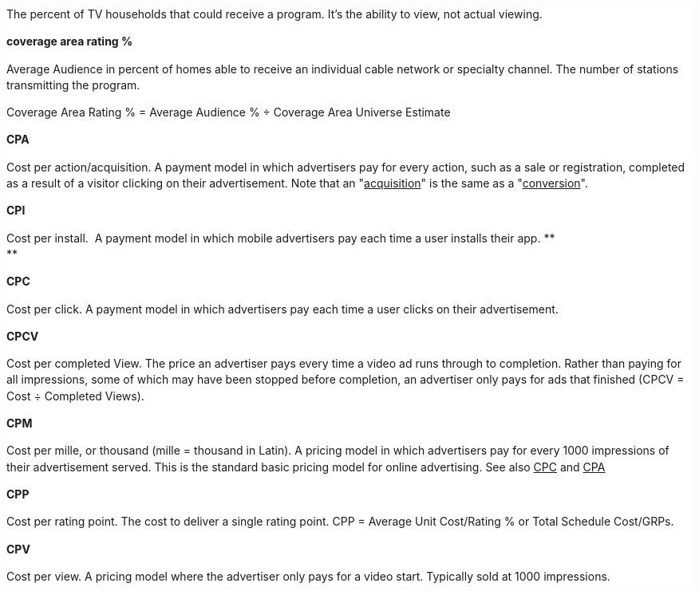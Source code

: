 The percent of TV households that could receive a program. It’s the
ability to view, not actual viewing.

**coverage area rating %**

Average Audience in percent of homes able to receive an individual cable
network or specialty channel. The number of stations transmitting the
program.

Coverage Area Rating % = Average Audience % ÷ Coverage Area Universe
Estimate

**CPA**

Cost per action/acquisition. A payment model in which advertisers pay
for every action, such as a sale or registration, completed as a result
of a visitor clicking on their advertisement. Note that an
"<a href="online-advertising-and-ad-tech-glossary.html#ID-00000189__acq"
class="xref">acquisition</a>" is the same as a "<a
href="online-advertising-and-ad-tech-glossary.html#ID-00000189__ID-000002b4"
class="xref">conversion</a>".

**CPI**

Cost per install.  A payment model in which mobile advertisers pay each
time a user installs their app. **  
**

**CPC**

Cost per click. A payment model in which advertisers pay each time a
user clicks on their advertisement.

**CPCV**

Cost per completed View. The price an advertiser pays every time a video
ad runs through to completion. Rather than paying for all impressions,
some of which may have been stopped before completion, an advertiser
only pays for ads that finished (CPCV = Cost ÷ Completed Views).

**CPM**

Cost per mille, or thousand (mille = thousand in Latin). A pricing model
in which advertisers pay for every 1000 impressions of their
advertisement served. This is the standard basic pricing model for
online advertising. See also <a
href="online-advertising-and-ad-tech-glossary.html#ID-00000189__ID-000002f3"
class="xref">CPC</a> and <a
href="online-advertising-and-ad-tech-glossary.html#ID-00000189__ID-000002e7"
class="xref">CPA</a>

**CPP**

Cost per rating point. The cost to deliver a single rating point. CPP =
Average Unit Cost/Rating % or Total Schedule Cost/GRPs.

**CPV**

Cost per view. A pricing model where the advertiser only pays for a
video start. Typically sold at 1000 impressions.
